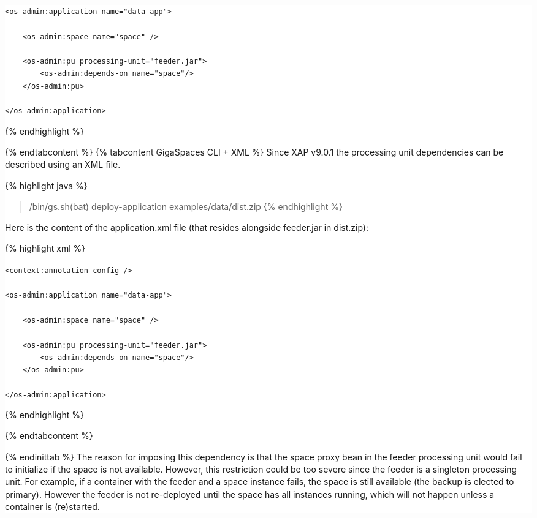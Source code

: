 
	<os-admin:application name="data-app">

		<os-admin:space name="space" />

		<os-admin:pu processing-unit="feeder.jar">
			<os-admin:depends-on name="space"/>
		</os-admin:pu>

	</os-admin:application>
</beans>
{% endhighlight %}

{% endtabcontent %}
{% tabcontent GigaSpaces CLI + XML %}
Since XAP v9.0.1 the processing unit dependencies can be described using an XML file. 

{% highlight java %}
> <gigaspaces root>/bin/gs.sh(bat) deploy-application examples/data/dist.zip
{% endhighlight %}

Here is the content of the application.xml file (that resides alongside feeder.jar in dist.zip):

{% highlight xml %}
<?xml version="1.0" encoding="UTF-8"?>
<beans xmlns="http://www.springframework.org/schema/beans"
	xmlns:xsi="http://www.w3.org/2001/XMLSchema-instance" xmlns:context="http://www.springframework.org/schema/context"
	xmlns:os-admin="http://www.openspaces.org/schema/admin"
	xsi:schemaLocation="http://www.springframework.org/schema/beans http://www.springframework.org/schema/beans/spring-beans-3.1.xsd 
	                    http://www.springframework.org/schema/context http://www.springframework.org/schema/context/spring-context-3.1.xsd
	                    http://www.openspaces.org/schema/admin http://www.openspaces.org/schema/9.5/admin/openspaces-admin.xsd">

	<context:annotation-config />

	<os-admin:application name="data-app">

		<os-admin:space name="space" />

		<os-admin:pu processing-unit="feeder.jar">
			<os-admin:depends-on name="space"/>
		</os-admin:pu>

	</os-admin:application>
</beans>
{% endhighlight %}

{% endtabcontent %}

{% endinittab %}
The reason for imposing this dependency is that the space proxy bean in the feeder processing unit would fail to initialize if the space is not available. However, this restriction could be too severe since the feeder is a singleton processing unit. For example, if a container with the feeder and a space instance fails, the space is still available (the backup is elected to primary). However the feeder is not re-deployed until the space has all instances running, which will not happen unless a container is (re)started.
